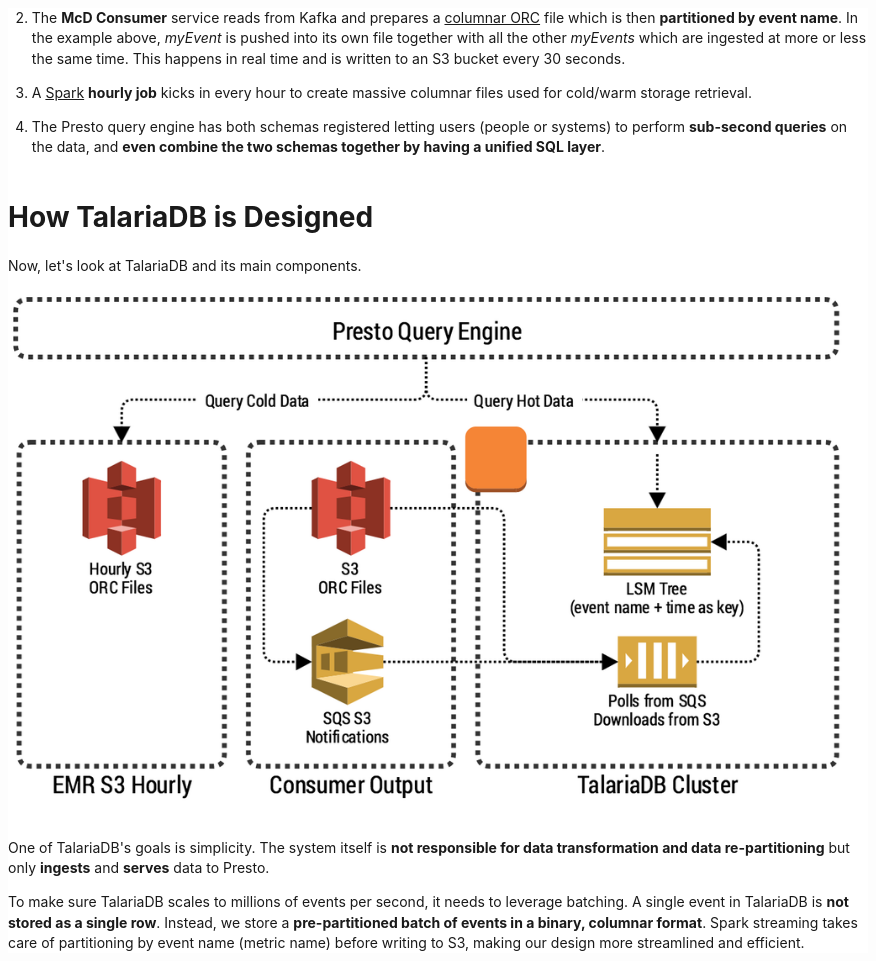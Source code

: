 2. The **McD Consumer** service reads from Kafka and prepares a [columnar ORC](https://orc.apache.org/) file which is then **partitioned by event name**. In the example above, *myEvent* is pushed into its own file together with all the other *myEvents* which are ingested at more or less the same time. This happens in real time and is written to an S3 bucket every 30 seconds.

3. A [Spark](https://en.wikipedia.org/wiki/Apache_Spark) **hourly job** kicks in every hour to create massive columnar files used for cold/warm storage retrieval.

4. The Presto query engine has both schemas registered letting users (people or systems) to perform **sub-second queries** on the data, and **even combine the two schemas together by having a unified SQL layer**.

# How TalariaDB is Designed

Now, let's look at TalariaDB and its main components.

![TalariaDB main components](/img/big-data-real-time-presto-talariadb/talariadb-main-components.png)

One of TalariaDB's goals is simplicity. The system itself is **not responsible for data transformation and data re-partitioning** but only **ingests** and **serves** data to Presto.

To make sure TalariaDB scales to millions of events per second, it needs to leverage batching. A single event in TalariaDB is **not stored as a single row**. Instead, we store a **pre-partitioned batch of events in a binary, columnar format**. Spark streaming takes care of partitioning by event name (metric name) before writing to S3, making our design more streamlined and efficient.
